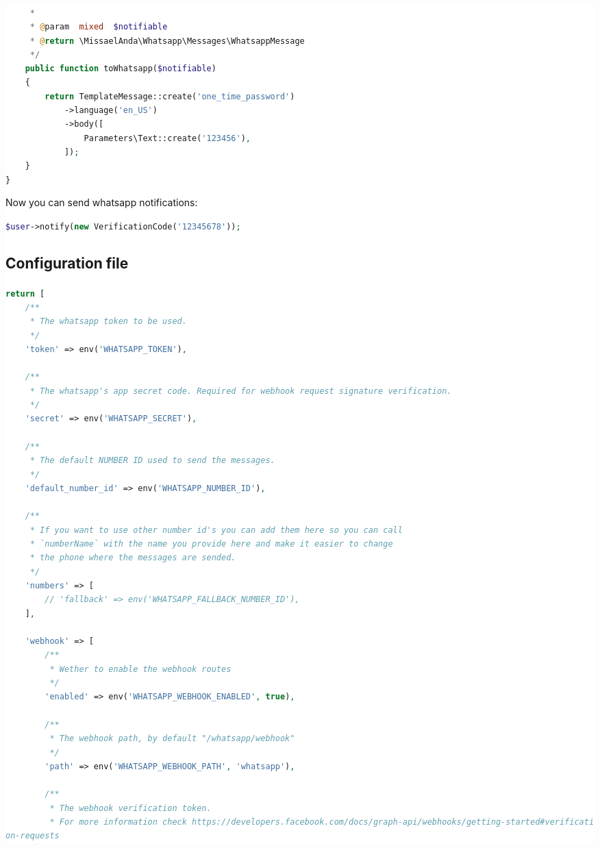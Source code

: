 ```php
     *
     * @param  mixed  $notifiable
     * @return \MissaelAnda\Whatsapp\Messages\WhatsappMessage
     */
    public function toWhatsapp($notifiable)
    {
        return TemplateMessage::create('one_time_password')
            ->language('en_US')
            ->body([
                Parameters\Text::create('123456'),
            ]);
    }
}
```

Now you can send whatsapp notifications:

```php
$user->notify(new VerificationCode('12345678'));
```

## Configuration file

```php
return [
    /**
     * The whatsapp token to be used.
     */
    'token' => env('WHATSAPP_TOKEN'),

    /**
     * The whatsapp's app secret code. Required for webhook request signature verification.
     */
    'secret' => env('WHATSAPP_SECRET'),

    /**
     * The default NUMBER ID used to send the messages.
     */
    'default_number_id' => env('WHATSAPP_NUMBER_ID'),

    /**
     * If you want to use other number id's you can add them here so you can call
     * `numberName` with the name you provide here and make it easier to change
     * the phone where the messages are sended.
     */
    'numbers' => [
        // 'fallback' => env('WHATSAPP_FALLBACK_NUMBER_ID'),
    ],

    'webhook' => [
        /**
         * Wether to enable the webhook routes
         */
        'enabled' => env('WHATSAPP_WEBHOOK_ENABLED', true),

        /**
         * The webhook path, by default "/whatsapp/webhook"
         */
        'path' => env('WHATSAPP_WEBHOOK_PATH', 'whatsapp'),

        /**
         * The webhook verification token.
         * For more information check https://developers.facebook.com/docs/graph-api/webhooks/getting-started#verification-requests
```
